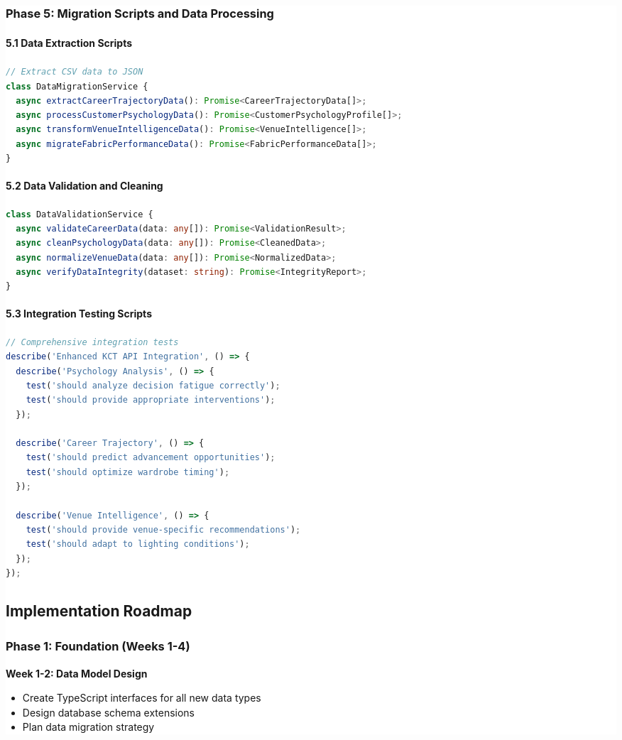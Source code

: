 ### Phase 5: Migration Scripts and Data Processing

#### 5.1 Data Extraction Scripts
```typescript
// Extract CSV data to JSON
class DataMigrationService {
  async extractCareerTrajectoryData(): Promise<CareerTrajectoryData[]>;
  async processCustomerPsychologyData(): Promise<CustomerPsychologyProfile[]>;
  async transformVenueIntelligenceData(): Promise<VenueIntelligence[]>;
  async migrateFabricPerformanceData(): Promise<FabricPerformanceData[]>;
}
```

#### 5.2 Data Validation and Cleaning
```typescript
class DataValidationService {
  async validateCareerData(data: any[]): Promise<ValidationResult>;
  async cleanPsychologyData(data: any[]): Promise<CleanedData>;
  async normalizeVenueData(data: any[]): Promise<NormalizedData>;
  async verifyDataIntegrity(dataset: string): Promise<IntegrityReport>;
}
```

#### 5.3 Integration Testing Scripts
```typescript
// Comprehensive integration tests
describe('Enhanced KCT API Integration', () => {
  describe('Psychology Analysis', () => {
    test('should analyze decision fatigue correctly');
    test('should provide appropriate interventions');
  });
  
  describe('Career Trajectory', () => {
    test('should predict advancement opportunities');
    test('should optimize wardrobe timing');
  });
  
  describe('Venue Intelligence', () => {
    test('should provide venue-specific recommendations');
    test('should adapt to lighting conditions');
  });
});
```

## Implementation Roadmap

### Phase 1: Foundation (Weeks 1-4)
**Week 1-2: Data Model Design**
- Create TypeScript interfaces for all new data types
- Design database schema extensions
- Plan data migration strategy
